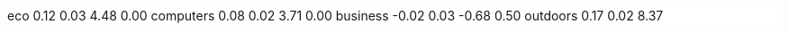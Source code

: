 </tr>
<tr>
<td style="text-align:left;font-weight: bold;">
eco
</td>
<td style="text-align:right;">
0.12
</td>
<td style="text-align:right;">
0.03
</td>
<td style="text-align:right;">
4.48
</td>
<td style="text-align:right;">
0.00
</td>
</tr>
<tr>
<td style="text-align:left;font-weight: bold;">
computers
</td>
<td style="text-align:right;">
0.08
</td>
<td style="text-align:right;">
0.02
</td>
<td style="text-align:right;">
3.71
</td>
<td style="text-align:right;">
0.00
</td>
</tr>
<tr>
<td style="text-align:left;font-weight: bold;">
business
</td>
<td style="text-align:right;">
-0.02
</td>
<td style="text-align:right;">
0.03
</td>
<td style="text-align:right;">
-0.68
</td>
<td style="text-align:right;">
0.50
</td>
</tr>
<tr>
<td style="text-align:left;font-weight: bold;">
outdoors
</td>
<td style="text-align:right;">
0.17
</td>
<td style="text-align:right;">
0.02
</td>
<td style="text-align:right;">
8.37